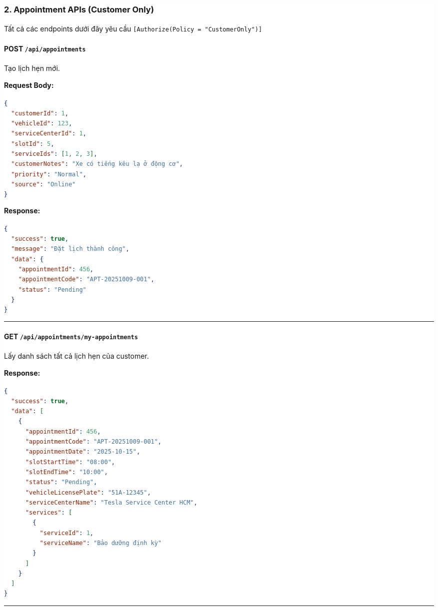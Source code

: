 
### 2. Appointment APIs (Customer Only)

Tất cả các endpoints dưới đây yêu cầu `[Authorize(Policy = "CustomerOnly")]`

#### POST `/api/appointments`
Tạo lịch hẹn mới.

**Request Body:**
```json
{
  "customerId": 1,
  "vehicleId": 123,
  "serviceCenterId": 1,
  "slotId": 5,
  "serviceIds": [1, 2, 3],
  "customerNotes": "Xe có tiếng kêu lạ ở động cơ",
  "priority": "Normal",
  "source": "Online"
}
```

**Response:**
```json
{
  "success": true,
  "message": "Đặt lịch thành công",
  "data": {
    "appointmentId": 456,
    "appointmentCode": "APT-20251009-001",
    "status": "Pending"
  }
}
```

---

#### GET `/api/appointments/my-appointments`
Lấy danh sách tất cả lịch hẹn của customer.

**Response:**
```json
{
  "success": true,
  "data": [
    {
      "appointmentId": 456,
      "appointmentCode": "APT-20251009-001",
      "appointmentDate": "2025-10-15",
      "slotStartTime": "08:00",
      "slotEndTime": "10:00",
      "status": "Pending",
      "vehicleLicensePlate": "51A-12345",
      "serviceCenterName": "Tesla Service Center HCM",
      "services": [
        {
          "serviceId": 1,
          "serviceName": "Bảo dưỡng định kỳ"
        }
      ]
    }
  ]
}
```

---
